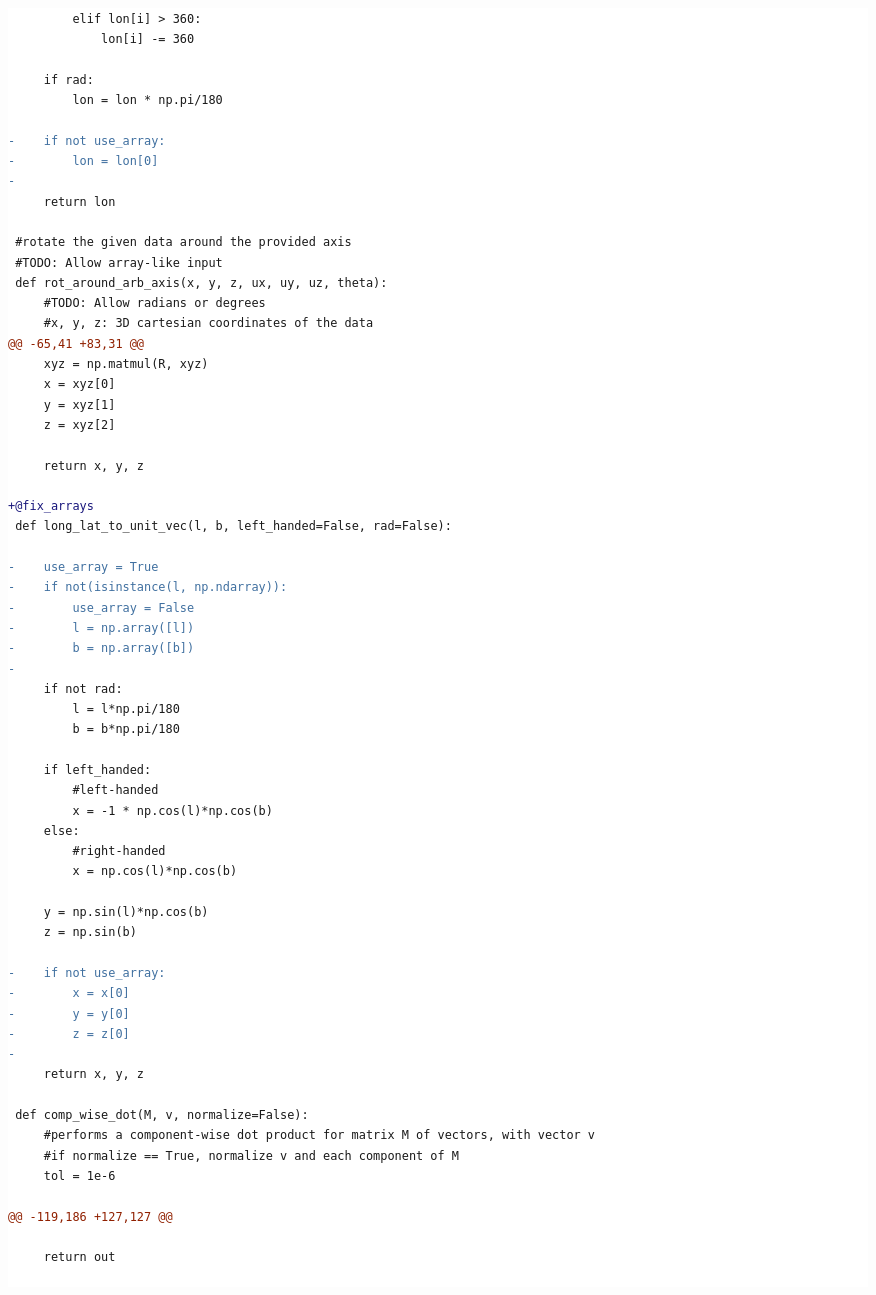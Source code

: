 ```diff
         elif lon[i] > 360:
             lon[i] -= 360
 
     if rad:
         lon = lon * np.pi/180
 
-    if not use_array:
-        lon = lon[0]
-
     return lon
 
 #rotate the given data around the provided axis
 #TODO: Allow array-like input
 def rot_around_arb_axis(x, y, z, ux, uy, uz, theta):
     #TODO: Allow radians or degrees
     #x, y, z: 3D cartesian coordinates of the data
@@ -65,41 +83,31 @@
     xyz = np.matmul(R, xyz)
     x = xyz[0]
     y = xyz[1]
     z = xyz[2]
 
     return x, y, z
 
+@fix_arrays
 def long_lat_to_unit_vec(l, b, left_handed=False, rad=False):
 
-    use_array = True
-    if not(isinstance(l, np.ndarray)):
-        use_array = False
-        l = np.array([l])
-        b = np.array([b])
-
     if not rad:
         l = l*np.pi/180
         b = b*np.pi/180
 
     if left_handed:
         #left-handed
         x = -1 * np.cos(l)*np.cos(b)
     else:
         #right-handed
         x = np.cos(l)*np.cos(b)
 
     y = np.sin(l)*np.cos(b)
     z = np.sin(b)
 
-    if not use_array:
-        x = x[0]
-        y = y[0]
-        z = z[0]
-
     return x, y, z
 
 def comp_wise_dot(M, v, normalize=False):
     #performs a component-wise dot product for matrix M of vectors, with vector v
     #if normalize == True, normalize v and each component of M
     tol = 1e-6
 
@@ -119,186 +127,127 @@
 
     return out
 
```